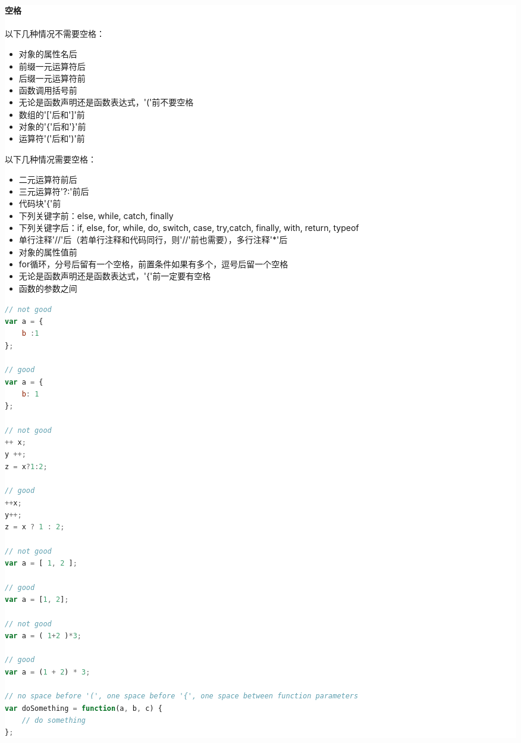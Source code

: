 

#### 空格

以下几种情况不需要空格：

- 对象的属性名后
- 前缀一元运算符后
- 后缀一元运算符前
- 函数调用括号前
- 无论是函数声明还是函数表达式，'('前不要空格
- 数组的'['后和']'前
- 对象的'{'后和'}'前
- 运算符'('后和')'前

以下几种情况需要空格：

- 二元运算符前后
- 三元运算符'?:'前后
- 代码块'{'前
- 下列关键字前：else, while, catch, finally
- 下列关键字后：if, else, for, while, do, switch, case, try,catch, finally, with, return, typeof
- 单行注释'//'后（若单行注释和代码同行，则'//'前也需要），多行注释'*'后
- 对象的属性值前
- for循环，分号后留有一个空格，前置条件如果有多个，逗号后留一个空格
- 无论是函数声明还是函数表达式，'{'前一定要有空格
- 函数的参数之间

```javascript
// not good
var a = {
    b :1
};

// good
var a = {
    b: 1
};

// not good
++ x;
y ++;
z = x?1:2;

// good
++x;
y++;
z = x ? 1 : 2;

// not good
var a = [ 1, 2 ];

// good
var a = [1, 2];

// not good
var a = ( 1+2 )*3;

// good
var a = (1 + 2) * 3;

// no space before '(', one space before '{', one space between function parameters
var doSomething = function(a, b, c) {
    // do something
};

```